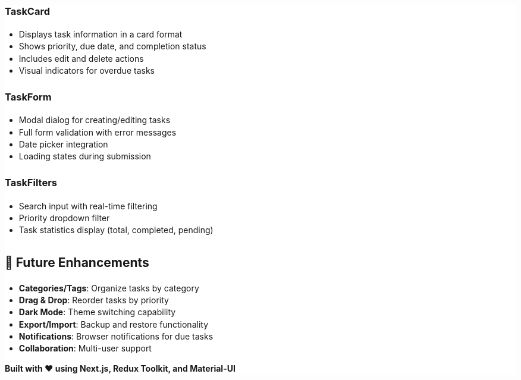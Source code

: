 ### TaskCard

- Displays task information in a card format
- Shows priority, due date, and completion status
- Includes edit and delete actions
- Visual indicators for overdue tasks

### TaskForm

- Modal dialog for creating/editing tasks
- Full form validation with error messages
- Date picker integration
- Loading states during submission

### TaskFilters

- Search input with real-time filtering
- Priority dropdown filter
- Task statistics display (total, completed, pending)

## 🔮 Future Enhancements

- **Categories/Tags**: Organize tasks by category
- **Drag & Drop**: Reorder tasks by priority
- **Dark Mode**: Theme switching capability
- **Export/Import**: Backup and restore functionality
- **Notifications**: Browser notifications for due tasks
- **Collaboration**: Multi-user support


**Built with ❤️ using Next.js, Redux Toolkit, and Material-UI**
